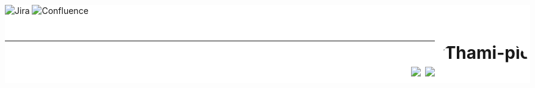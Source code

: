 ![Jira](https://img.shields.io/badge/jira-%230A0FFF.svg?style=for-the-badge&logo=jira&logoColor=white)
![Confluence](https://img.shields.io/badge/confluence-%23172BF4.svg?style=for-the-badge&logo=confluence&logoColor=white)

<h1 align="right">
           
  <img align="right" alt="Thami-pic" height="150" style="border-radius:50px;" src="https://user-images.githubusercontent.com/100437554/223547557-4719085b-bf7f-46e4-889b-2fca8d80f4cc.jpeg">
</div>
<hr>
  
<div> 
  <a href = "mailto:thamiresaluiza@gmail.com"><img src="https://img.shields.io/badge/-Gmail-%23333?style=for-the-badge&logo=gmail&logoColor=white" target="_blank"></a>
  <a href="https://www.linkedin.com/in/thamires-santos-2a93aa143/" target="_blank"><img src="https://img.shields.io/badge/-LinkedIn-%230077B5?style=for-the-badge&logo=linkedin&logoColor=white" target="_blank"></a> 
 
  
</div>
